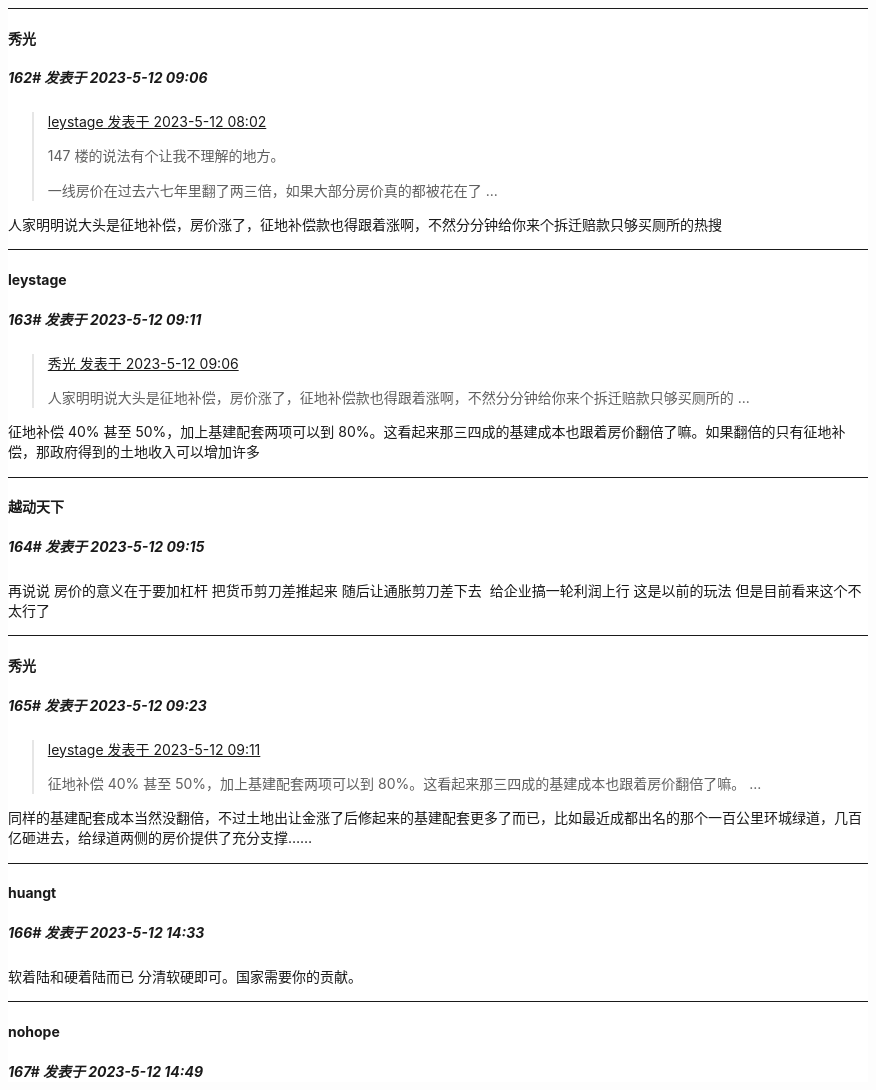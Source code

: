 
*****

####  秀光  
##### 162#       发表于 2023-5-12 09:06

<blockquote><a href="httphttps://bbs.saraba1st.com/2b/forum.php?mod=redirect&amp;goto=findpost&amp;pid=60818064&amp;ptid=2133570" target="_blank">leystage 发表于 2023-5-12 08:02</a>

147 楼的说法有个让我不理解的地方。

一线房价在过去六七年里翻了两三倍，如果大部分房价真的都被花在了 ...</blockquote>
人家明明说大头是征地补偿，房价涨了，征地补偿款也得跟着涨啊，不然分分钟给你来个拆迁赔款只够买厕所的热搜

*****

####  leystage  
##### 163#       发表于 2023-5-12 09:11

<blockquote><a href="httphttps://bbs.saraba1st.com/2b/forum.php?mod=redirect&amp;goto=findpost&amp;pid=60818600&amp;ptid=2133570" target="_blank">秀光 发表于 2023-5-12 09:06</a>

人家明明说大头是征地补偿，房价涨了，征地补偿款也得跟着涨啊，不然分分钟给你来个拆迁赔款只够买厕所的 ...</blockquote>
征地补偿 40% 甚至 50%，加上基建配套两项可以到 80%。这看起来那三四成的基建成本也跟着房价翻倍了嘛。如果翻倍的只有征地补偿，那政府得到的土地收入可以增加许多


*****

####  越动天下  
##### 164#       发表于 2023-5-12 09:15

再说说 房价的意义在于要加杠杆 把货币剪刀差推起来 随后让通胀剪刀差下去  给企业搞一轮利润上行 这是以前的玩法 但是目前看来这个不太行了


*****

####  秀光  
##### 165#       发表于 2023-5-12 09:23

<blockquote><a href="httphttps://bbs.saraba1st.com/2b/forum.php?mod=redirect&amp;goto=findpost&amp;pid=60818647&amp;ptid=2133570" target="_blank">leystage 发表于 2023-5-12 09:11</a>

征地补偿 40% 甚至 50%，加上基建配套两项可以到 80%。这看起来那三四成的基建成本也跟着房价翻倍了嘛。 ...</blockquote>
同样的基建配套成本当然没翻倍，不过土地出让金涨了后修起来的基建配套更多了而已，比如最近成都出名的那个一百公里环城绿道，几百亿砸进去，给绿道两侧的房价提供了充分支撑……


*****

####  huangt  
##### 166#       发表于 2023-5-12 14:33

软着陆和硬着陆而已 分清软硬即可。国家需要你的贡献。


*****

####  nohope  
##### 167#       发表于 2023-5-12 14:49
